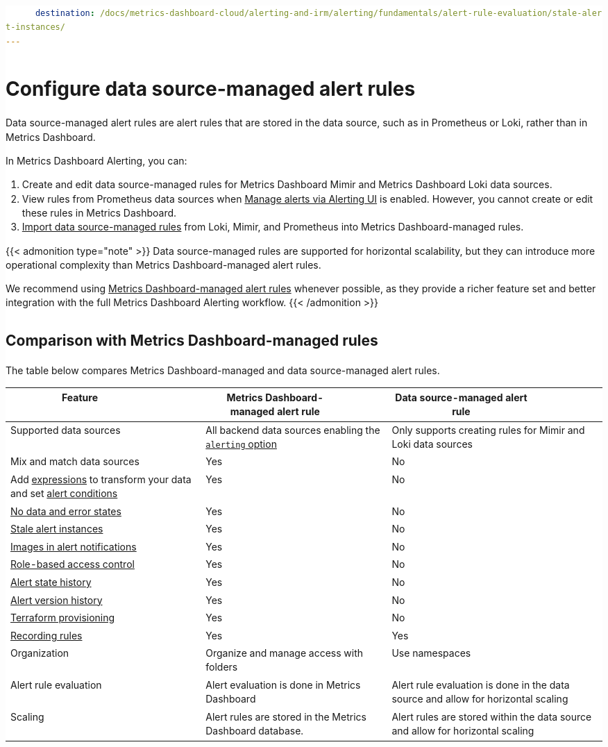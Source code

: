 ```yaml
      destination: /docs/metrics-dashboard-cloud/alerting-and-irm/alerting/fundamentals/alert-rule-evaluation/stale-alert-instances/
---
```


# Configure data source-managed alert rules

Data source-managed alert rules are alert rules that are stored in the data source, such as in Prometheus or Loki, rather than in Metrics Dashboard.

In Metrics Dashboard Alerting, you can:

1. Create and edit data source-managed rules for Metrics Dashboard Mimir and Metrics Dashboard Loki data sources.
1. View rules from Prometheus data sources when [Manage alerts via Alerting UI](ref:configure-prometheus-data-source-alerting) is enabled. However, you cannot create or edit these rules in Metrics Dashboard.
1. [Import data source-managed rules](ref:import-to-metrics-dashboard-rules) from Loki, Mimir, and Prometheus into Metrics Dashboard-managed rules.

{{< admonition type="note" >}}
Data source-managed rules are supported for horizontal scalability, but they can introduce more operational complexity than Metrics Dashboard-managed alert rules.

We recommend using [Metrics Dashboard-managed alert rules](ref:configure-metrics-dashboard-managed-rules) whenever possible, as they provide a richer feature set and better integration with the full Metrics Dashboard Alerting workflow.
{{< /admonition >}}

## Comparison with Metrics Dashboard-managed rules

The table below compares Metrics Dashboard-managed and data source-managed alert rules.

| <div style="width:200px">Feature</div>                                                                                  | <div style="width:200px">Metrics Dashboard-managed alert rule</div>           | <div style="width:200px">Data source-managed alert rule                           |
| ----------------------------------------------------------------------------------------------------------------------- | ------------------------------------------------------------------- | --------------------------------------------------------------------------------- |
| Supported data sources                                                                                                  | All backend data sources enabling the [`alerting` option](ref:rbac) | Only supports creating rules for Mimir and Loki data sources                      |
| Mix and match data sources                                                                                              | Yes                                                                 | No                                                                                |
| Add [expressions](ref:expression-queries) to transform<wbr /> your data and set [alert conditions](ref:alert-condition) | Yes                                                                 | No                                                                                |
| [No data and error states](ref:no-data-error-states)                                                                    | Yes                                                                 | No                                                                                |
| [Stale alert instances](ref:stale-alert-instances)                                                                      | Yes                                                                 | No                                                                                |
| [Images in alert notifications](ref:notification-images)                                                                | Yes                                                                 | No                                                                                |
| [Role-based access control](ref:rbac)                                                                                   | Yes                                                                 | No                                                                                |
| [Alert state history](ref:view-alert-state-history)                                                                     | Yes                                                                 | No                                                                                |
| [Alert version history](ref:view-compare-and-restore-alert-rules-versions)                                              | Yes                                                                 | No                                                                                |
| [Terraform provisioning](ref:th-provisioning)                                                                           | Yes                                                                 | No                                                                                |
| [Recording rules](ref:create-recording-rules)                                                                           | Yes                                                                 | Yes                                                                               |
| Organization                                                                                                            | Organize and manage access with folders                             | Use namespaces                                                                    |
| Alert rule evaluation                                                                                                   | Alert evaluation is done in Metrics Dashboard                                 | Alert rule evaluation is done in the data source and allow for horizontal scaling |
| Scaling                                                                                                                 | Alert rules are stored in the Metrics Dashboard database.                     | Alert rules are stored within the data source and allow for horizontal scaling    |
